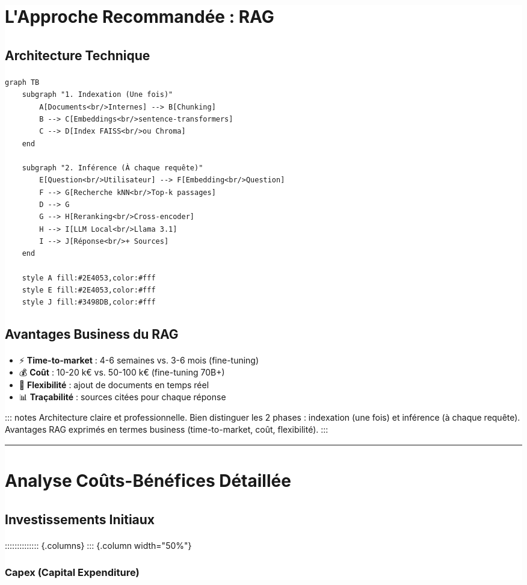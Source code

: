 
# L'Approche Recommandée : RAG

## Architecture Technique

```mermaid
graph TB
    subgraph "1. Indexation (Une fois)"
        A[Documents<br/>Internes] --> B[Chunking]
        B --> C[Embeddings<br/>sentence-transformers]
        C --> D[Index FAISS<br/>ou Chroma]
    end

    subgraph "2. Inférence (À chaque requête)"
        E[Question<br/>Utilisateur] --> F[Embedding<br/>Question]
        F --> G[Recherche kNN<br/>Top-k passages]
        D --> G
        G --> H[Reranking<br/>Cross-encoder]
        H --> I[LLM Local<br/>Llama 3.1]
        I --> J[Réponse<br/>+ Sources]
    end

    style A fill:#2E4053,color:#fff
    style E fill:#2E4053,color:#fff
    style J fill:#3498DB,color:#fff
```

## Avantages Business du RAG

- ⚡ **Time-to-market** : 4-6 semaines vs. 3-6 mois (fine-tuning)
- 💰 **Coût** : 10-20 k€ vs. 50-100 k€ (fine-tuning 70B+)
- 🔄 **Flexibilité** : ajout de documents en temps réel
- 📊 **Traçabilité** : sources citées pour chaque réponse

::: notes
Architecture claire et professionnelle.
Bien distinguer les 2 phases : indexation (une fois) et inférence (à chaque requête).
Avantages RAG exprimés en termes business (time-to-market, coût, flexibilité).
:::

---

# Analyse Coûts-Bénéfices Détaillée

## Investissements Initiaux

:::::::::::::: {.columns}
::: {.column width="50%"}
### Capex (Capital Expenditure)
